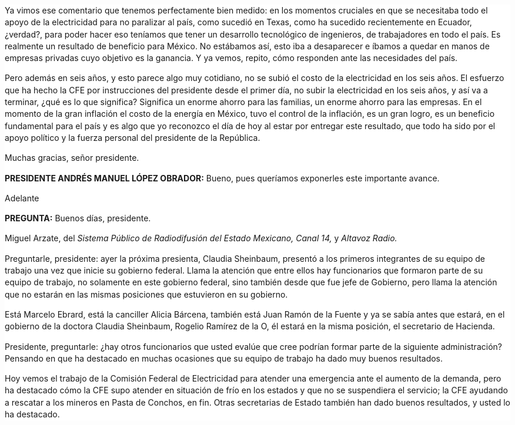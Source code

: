 Ya vimos ese comentario que tenemos perfectamente bien medido: en los momentos
cruciales en que se necesitaba todo el apoyo de la electricidad para no
paralizar al país, como sucedió en Texas, como ha sucedido recientemente en
Ecuador, ¿verdad?, para poder hacer eso teníamos que tener un desarrollo
tecnológico de ingenieros, de trabajadores en todo el país. Es realmente un
resultado de beneficio para México. No estábamos así, esto iba a desaparecer e
íbamos a quedar en manos de empresas privadas cuyo objetivo es la ganancia. Y
ya vemos, repito, cómo responden ante las necesidades del país.

Pero además en seis años, y esto parece algo muy cotidiano, no se subió el
costo de la electricidad en los seis años. El esfuerzo que ha hecho la CFE por
instrucciones del presidente desde el primer día, no subir la electricidad en
los seis años, y así va a terminar, ¿qué es lo que significa? Significa un
enorme ahorro para las familias, un enorme ahorro para las empresas. En el
momento de la gran inflación el costo de la energía en México, tuvo el control
de la inflación, es un gran logro, es un beneficio fundamental para el país y
es algo que yo reconozco el día de hoy al estar por entregar este resultado,
que todo ha sido por el apoyo político y la fuerza personal del presidente de
la República.

Muchas gracias, señor presidente.

**PRESIDENTE ANDRÉS MANUEL LÓPEZ OBRADOR:** Bueno, pues queríamos exponerles
este importante avance.

Adelante

**PREGUNTA:** Buenos días, presidente.

Miguel Arzate, del _Sistema Público de Radiodifusión del Estado Mexicano,
Canal 14,_ y _Altavoz Radio._

Preguntarle, presidente: ayer la próxima presienta, Claudia Sheinbaum,
presentó a los primeros integrantes de su equipo de trabajo una vez que inicie
su gobierno federal. Llama la atención que entre ellos hay funcionarios que
formaron parte de su equipo de trabajo, no solamente en este gobierno federal,
sino también desde que fue jefe de Gobierno, pero llama la atención que no
estarán en las mismas posiciones que estuvieron en su gobierno.

Está Marcelo Ebrard, está la canciller Alicia Bárcena, también está Juan Ramón
de la Fuente y ya se sabía antes que estará, en el gobierno de la doctora
Claudia Sheinbaum, Rogelio Ramírez de la O, él estará en la misma posición, el
secretario de Hacienda.

Presidente, preguntarle: ¿hay otros funcionarios que usted evalúe que cree
podrían formar parte de la siguiente administración? Pensando en que ha
destacado en muchas ocasiones que su equipo de trabajo ha dado muy buenos
resultados.

Hoy vemos el trabajo de la Comisión Federal de Electricidad para atender una
emergencia ante el aumento de la demanda, pero ha destacado cómo la CFE supo
atender en situación de frío en los estados y que no se suspendiera el
servicio; la CFE ayudando a rescatar a los mineros en Pasta de Conchos, en
fin. Otras secretarias de Estado también han dado buenos resultados, y usted
lo ha destacado.
